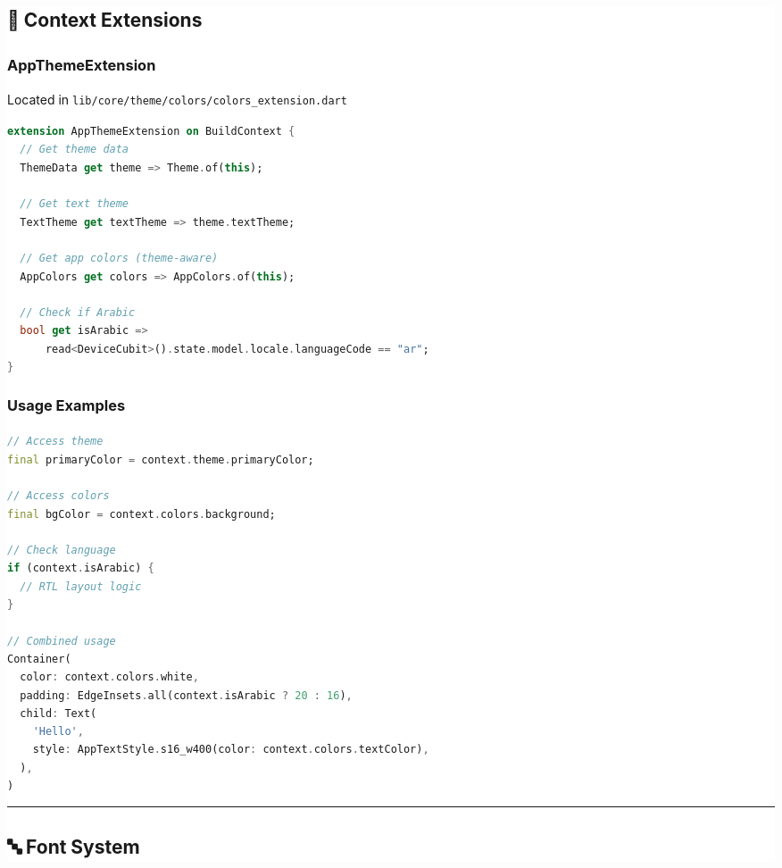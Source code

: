 
## 🔧 **Context Extensions**

### **AppThemeExtension**

Located in `lib/core/theme/colors/colors_extension.dart`

```dart
extension AppThemeExtension on BuildContext {
  // Get theme data
  ThemeData get theme => Theme.of(this);

  // Get text theme
  TextTheme get textTheme => theme.textTheme;

  // Get app colors (theme-aware)
  AppColors get colors => AppColors.of(this);

  // Check if Arabic
  bool get isArabic =>
      read<DeviceCubit>().state.model.locale.languageCode == "ar";
}
```

### **Usage Examples**

```dart
// Access theme
final primaryColor = context.theme.primaryColor;

// Access colors
final bgColor = context.colors.background;

// Check language
if (context.isArabic) {
  // RTL layout logic
}

// Combined usage
Container(
  color: context.colors.white,
  padding: EdgeInsets.all(context.isArabic ? 20 : 16),
  child: Text(
    'Hello',
    style: AppTextStyle.s16_w400(color: context.colors.textColor),
  ),
)
```

---

## 🔤 **Font System**
